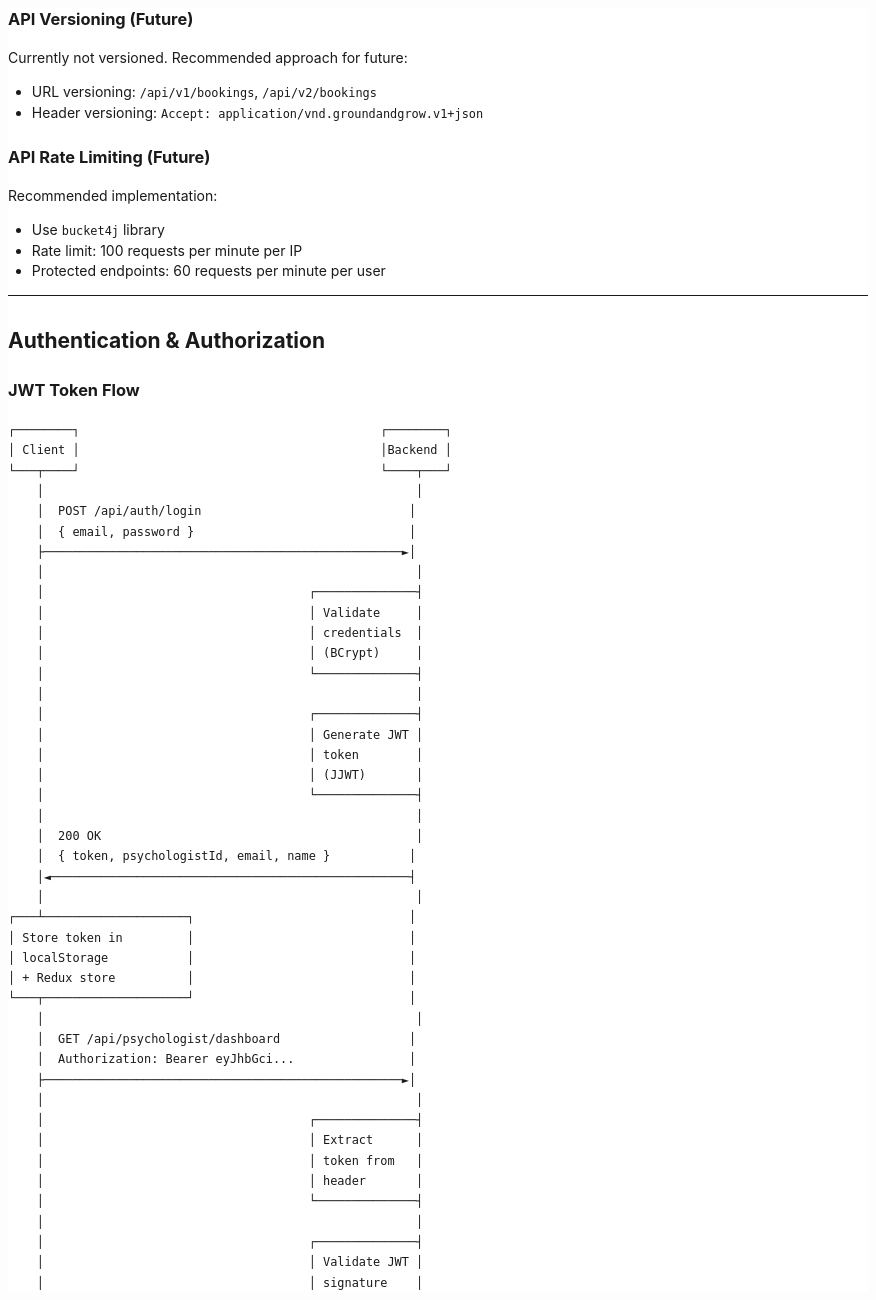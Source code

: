 ### API Versioning (Future)

Currently not versioned. Recommended approach for future:
- URL versioning: `/api/v1/bookings`, `/api/v2/bookings`
- Header versioning: `Accept: application/vnd.groundandgrow.v1+json`

### API Rate Limiting (Future)

Recommended implementation:
- Use `bucket4j` library
- Rate limit: 100 requests per minute per IP
- Protected endpoints: 60 requests per minute per user

---

## Authentication & Authorization

### JWT Token Flow

```
┌────────┐                                          ┌────────┐
│ Client │                                          │Backend │
└───┬────┘                                          └────┬───┘
    │                                                    │
    │  POST /api/auth/login                             │
    │  { email, password }                              │
    ├──────────────────────────────────────────────────►│
    │                                                    │
    │                                     ┌──────────────┤
    │                                     │ Validate     │
    │                                     │ credentials  │
    │                                     │ (BCrypt)     │
    │                                     └──────────────┤
    │                                                    │
    │                                     ┌──────────────┤
    │                                     │ Generate JWT │
    │                                     │ token        │
    │                                     │ (JJWT)       │
    │                                     └──────────────┤
    │                                                    │
    │  200 OK                                            │
    │  { token, psychologistId, email, name }           │
    │◄──────────────────────────────────────────────────┤
    │                                                    │
┌───┴────────────────────┐                              │
│ Store token in         │                              │
│ localStorage           │                              │
│ + Redux store          │                              │
└───┬────────────────────┘                              │
    │                                                    │
    │  GET /api/psychologist/dashboard                  │
    │  Authorization: Bearer eyJhbGci...                │
    ├──────────────────────────────────────────────────►│
    │                                                    │
    │                                     ┌──────────────┤
    │                                     │ Extract      │
    │                                     │ token from   │
    │                                     │ header       │
    │                                     └──────────────┤
    │                                                    │
    │                                     ┌──────────────┤
    │                                     │ Validate JWT │
    │                                     │ signature    │
```